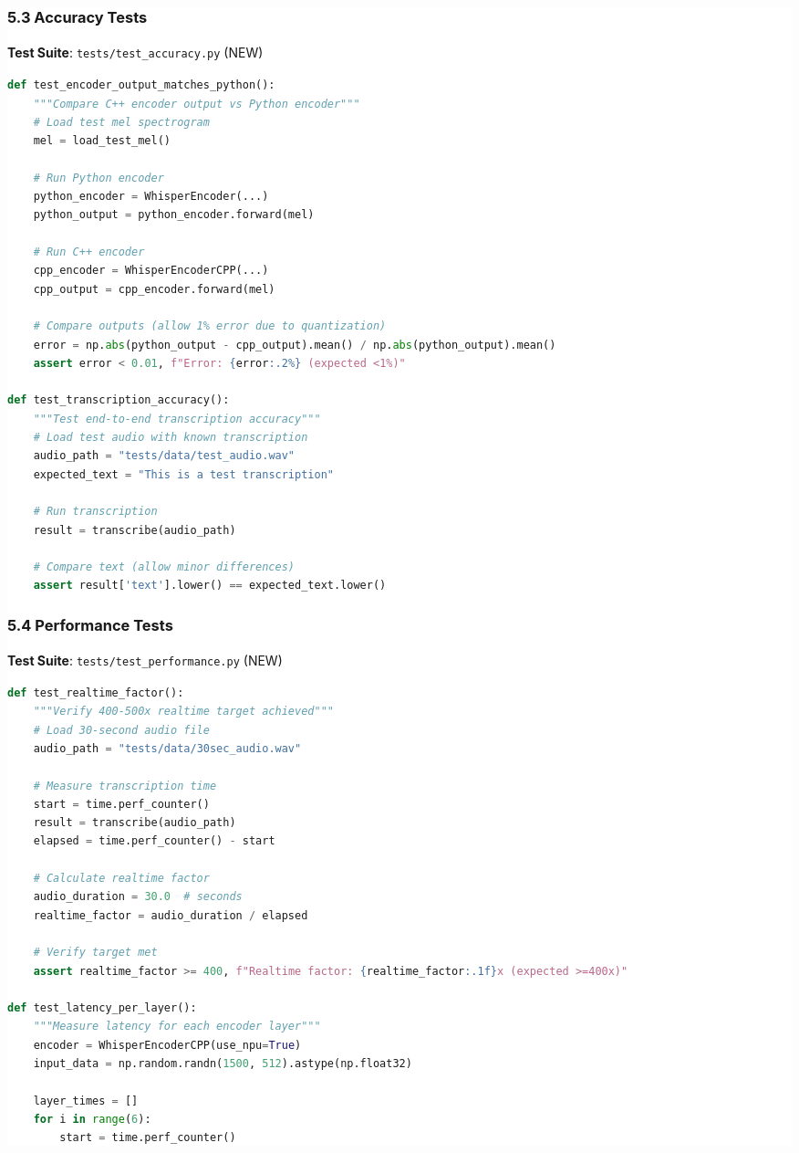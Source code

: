 ### 5.3 Accuracy Tests

**Test Suite**: `tests/test_accuracy.py` (NEW)

```python
def test_encoder_output_matches_python():
    """Compare C++ encoder output vs Python encoder"""
    # Load test mel spectrogram
    mel = load_test_mel()

    # Run Python encoder
    python_encoder = WhisperEncoder(...)
    python_output = python_encoder.forward(mel)

    # Run C++ encoder
    cpp_encoder = WhisperEncoderCPP(...)
    cpp_output = cpp_encoder.forward(mel)

    # Compare outputs (allow 1% error due to quantization)
    error = np.abs(python_output - cpp_output).mean() / np.abs(python_output).mean()
    assert error < 0.01, f"Error: {error:.2%} (expected <1%)"

def test_transcription_accuracy():
    """Test end-to-end transcription accuracy"""
    # Load test audio with known transcription
    audio_path = "tests/data/test_audio.wav"
    expected_text = "This is a test transcription"

    # Run transcription
    result = transcribe(audio_path)

    # Compare text (allow minor differences)
    assert result['text'].lower() == expected_text.lower()
```

### 5.4 Performance Tests

**Test Suite**: `tests/test_performance.py` (NEW)

```python
def test_realtime_factor():
    """Verify 400-500x realtime target achieved"""
    # Load 30-second audio file
    audio_path = "tests/data/30sec_audio.wav"

    # Measure transcription time
    start = time.perf_counter()
    result = transcribe(audio_path)
    elapsed = time.perf_counter() - start

    # Calculate realtime factor
    audio_duration = 30.0  # seconds
    realtime_factor = audio_duration / elapsed

    # Verify target met
    assert realtime_factor >= 400, f"Realtime factor: {realtime_factor:.1f}x (expected >=400x)"

def test_latency_per_layer():
    """Measure latency for each encoder layer"""
    encoder = WhisperEncoderCPP(use_npu=True)
    input_data = np.random.randn(1500, 512).astype(np.float32)

    layer_times = []
    for i in range(6):
        start = time.perf_counter()
```